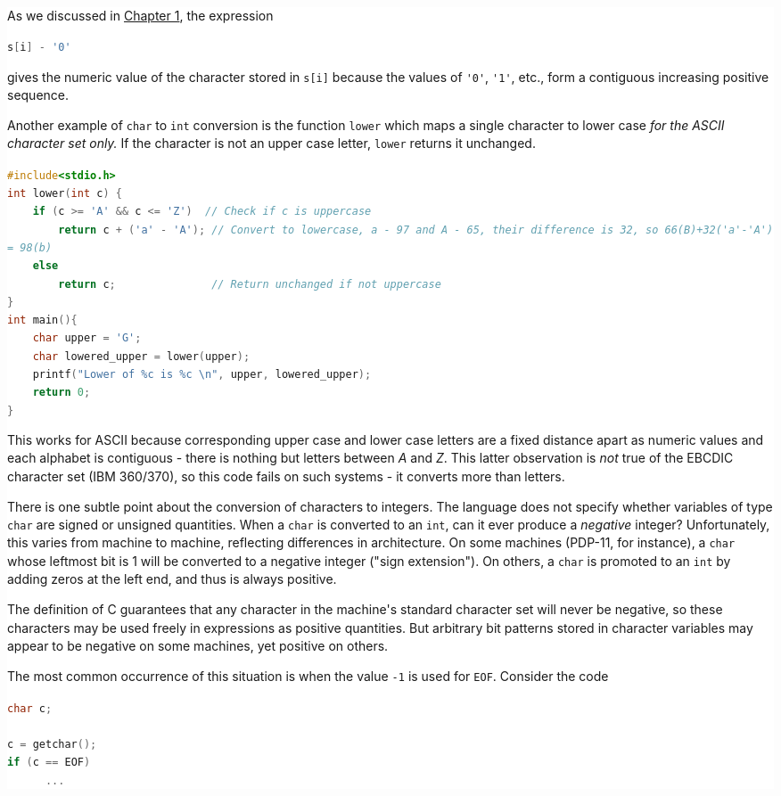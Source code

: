 As we discussed in [Chapter 1](https://www.cc4e.com/book/chap01.md), the expression

```c
s[i] - '0'
```

gives the numeric value of the character stored in `s[i]` because the values of `'0'`, `'1'`, etc., form a contiguous increasing positive sequence.

Another example of `char` to `int` conversion is the function `lower` which maps a single character to lower case _for the ASCII character set only._ If the character is not an upper case letter, `lower` returns it unchanged.

```c
#include<stdio.h>
int lower(int c) {
    if (c >= 'A' && c <= 'Z')  // Check if c is uppercase
        return c + ('a' - 'A'); // Convert to lowercase, a - 97 and A - 65, their difference is 32, so 66(B)+32('a'-'A') = 98(b)
    else
        return c;               // Return unchanged if not uppercase
}
int main(){
	char upper = 'G';
	char lowered_upper = lower(upper);
	printf("Lower of %c is %c \n", upper, lowered_upper);
	return 0;
}
```

This works for ASCII because corresponding upper case and lower case letters are a fixed distance apart as numeric values and each alphabet is contiguous - there is nothing but letters between _A_ and _Z_. This latter observation is _not_ true of the EBCDIC character set (IBM 360/370), so this code fails on such systems - it converts more than letters.

There is one subtle point about the conversion of characters to integers. The language does not specify whether variables of type `char` are signed or unsigned quantities. When a `char` is converted to an `int`, can it ever produce a _negative_ integer? Unfortunately, this varies from machine to machine, reflecting differences in architecture. On some machines (PDP-11, for instance), a `char` whose leftmost bit is 1 will be converted to a negative integer ("sign extension"). On others, a `char` is promoted to an `int` by adding zeros at the left end, and thus is always positive.

The definition of C guarantees that any character in the machine's standard character set will never be negative, so these characters may be used freely in expressions as positive quantities. But arbitrary bit patterns stored in character variables may appear to be negative on some machines, yet positive on others.

The most common occurrence of this situation is when the value `-1` is used for `EOF`. Consider the code

```c
char c;

c = getchar();
if (c == EOF)
      ...
```
